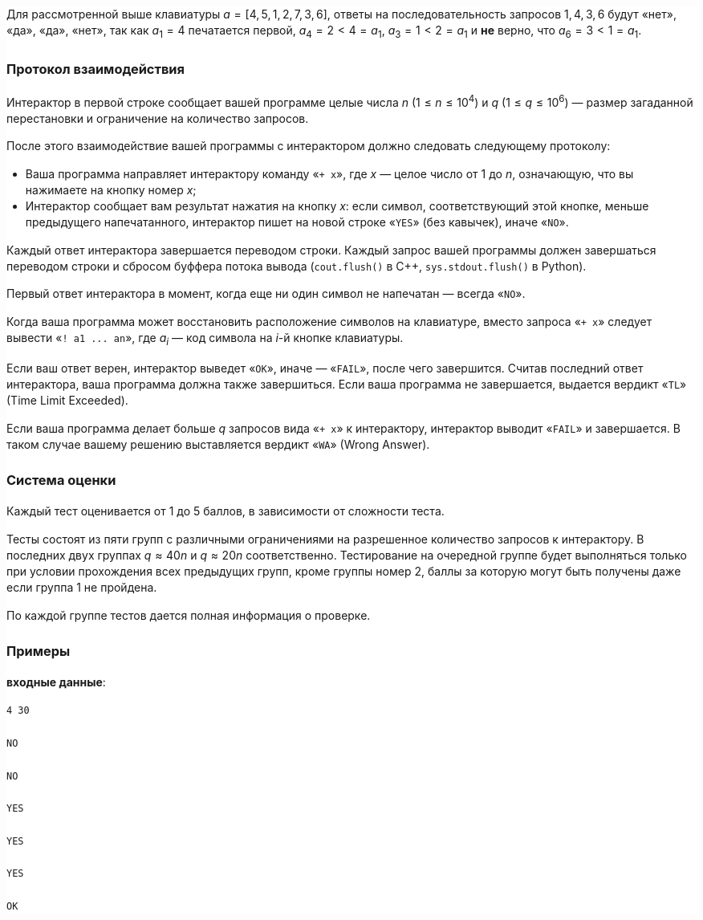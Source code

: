 Для рассмотренной выше клавиатуры $a = [4, 5, 1, 2, 7, 3, 6]$, ответы на последовательность запросов $1, 4, 3, 6$ будут «нет», «да», «да», «нет», так как $a_{1} = 4$ печатается первой, $a_{4} = 2 < 4 = a_{1}$, $a_{3} = 1 < 2 = a_{1}$ и **не** верно, что $a_{6} = 3 < 1 = a_{1}$.

### Протокол взаимодействия

Интерактор в первой строке сообщает вашей программе целые числа $n$ ($1 \leqslant n \leqslant 10^{4}$) и $q$ ($1 \leqslant q \leqslant 10^{6}$) — размер загаданной перестановки и ограничение на количество запросов.

После этого взаимодействие вашей программы с интерактором должно следовать следующему протоколу:

* Ваша программа направляет интерактору команду «`+ x`», где $x$ — целое число от $1$ до $n$, означающую, что вы нажимаете на кнопку номер $x$;
* Интерактор сообщает вам результат нажатия на кнопку $x$: если символ, соответствующий этой кнопке, меньше предыдущего напечатанного, интерактор пишет на новой строке «`YES`» (без кавычек), иначе «`NO`».

Каждый ответ интерактора завершается переводом строки. Каждый запрос вашей программы должен завершаться переводом строки и сбросом буффера потока вывода (`cout.flush()` в C++, `sys.stdout.flush()` в Python).

Первый ответ интерактора в момент, когда еще ни один символ не напечатан — всегда «`NO`».

Когда ваша программа может восстановить расположение символов на клавиатуре, вместо запроса «`+ x`» следует вывести «`! a1 ... an`», где $a_{i}$ — код символа на $i$-й кнопке клавиатуры.

Если ваш ответ верен, интерактор выведет «`OK`», иначе — «`FAIL`», после чего завершится. Считав последний ответ интерактора, ваша программа должна также завершиться. Если ваша программа не завершается, выдается вердикт «`TL`» (Time Limit Exceeded).

Если ваша программа делает больше $q$ запросов вида «`+ x`» к интерактору, интерактор выводит «`FAIL`» и завершается. В таком случае вашему решению выставляется вердикт «`WA`» (Wrong Answer).

### Система оценки

Каждый тест оценивается от $1$ до $5$ баллов, в зависимости от сложности теста.

Тесты состоят из пяти групп с различными ограничениями на разрешенное количество запросов к интерактору. В последних двух группах $q \approx 40n$ и $q \approx 20n$ соответственно. Тестирование на очередной группе будет выполняться только при условии прохождения всех предыдущих групп, кроме группы номер $2$, баллы за которую могут быть получены даже если группа $1$ не пройдена.

По каждой группе тестов дается полная информация о проверке.

### Примеры

**входные данные**:

```bash
4 30

NO

NO

YES

YES

YES

OK
```
